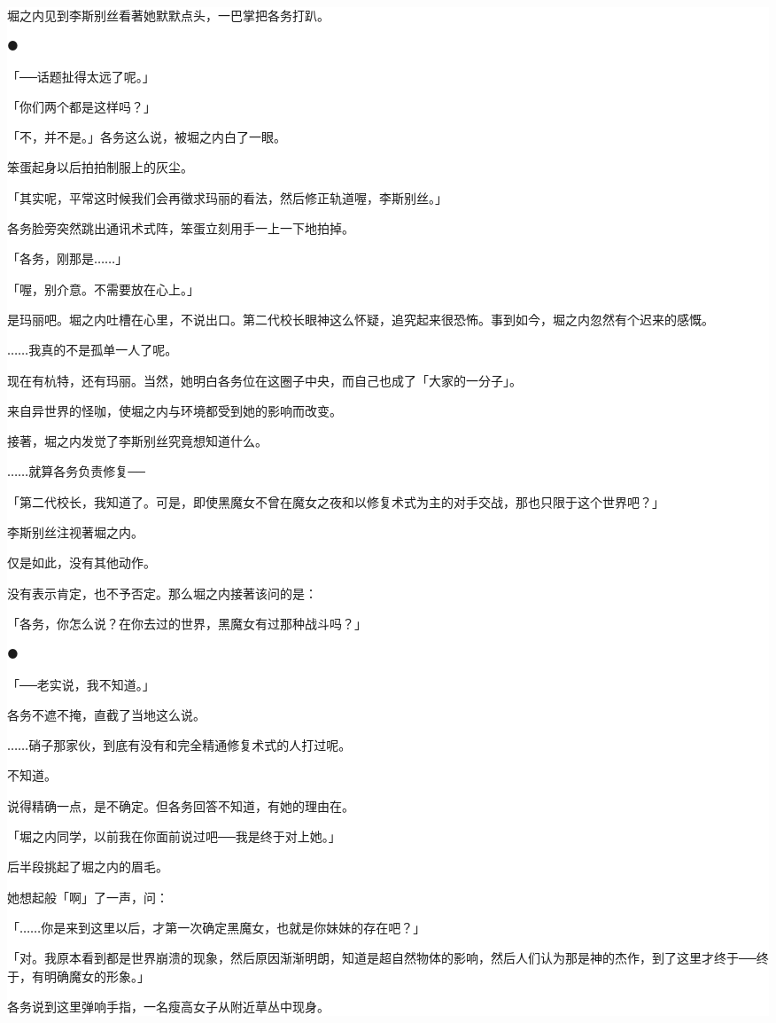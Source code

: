 堀之内见到李斯别丝看著她默默点头，一巴掌把各务打趴。

●

「──话题扯得太远了呢。」

「你们两个都是这样吗？」

「不，并不是。」各务这么说，被堀之内白了一眼。

笨蛋起身以后拍拍制服上的灰尘。

「其实呢，平常这时候我们会再徵求玛丽的看法，然后修正轨道喔，李斯别丝。」

各务脸旁突然跳出通讯术式阵，笨蛋立刻用手一上一下地拍掉。

「各务，刚那是……」

「喔，别介意。不需要放在心上。」

是玛丽吧。堀之内吐槽在心里，不说出口。第二代校长眼神这么怀疑，追究起来很恐怖。事到如今，堀之内忽然有个迟来的感慨。

……我真的不是孤单一人了呢。

现在有杭特，还有玛丽。当然，她明白各务位在这圈子中央，而自己也成了「大家的一分子」。

来自异世界的怪咖，使堀之内与环境都受到她的影响而改变。

接著，堀之内发觉了李斯别丝究竟想知道什么。

……就算各务负责修复──

「第二代校长，我知道了。可是，即使黑魔女不曾在魔女之夜和以修复术式为主的对手交战，那也只限于这个世界吧？」

李斯别丝注视著堀之内。

仅是如此，没有其他动作。

没有表示肯定，也不予否定。那么堀之内接著该问的是：

「各务，你怎么说？在你去过的世界，黑魔女有过那种战斗吗？」

●

「──老实说，我不知道。」

各务不遮不掩，直截了当地这么说。

……硝子那家伙，到底有没有和完全精通修复术式的人打过呢。

不知道。

说得精确一点，是不确定。但各务回答不知道，有她的理由在。

「堀之内同学，以前我在你面前说过吧──我是终于对上她。」

后半段挑起了堀之内的眉毛。

她想起般「啊」了一声，问：

「……你是来到这里以后，才第一次确定黑魔女，也就是你妹妹的存在吧？」

「对。我原本看到都是世界崩溃的现象，然后原因渐渐明朗，知道是超自然物体的影响，然后人们认为那是神的杰作，到了这里才终于──终于，有明确魔女的形象。」

各务说到这里弹响手指，一名瘦高女子从附近草丛中现身。
